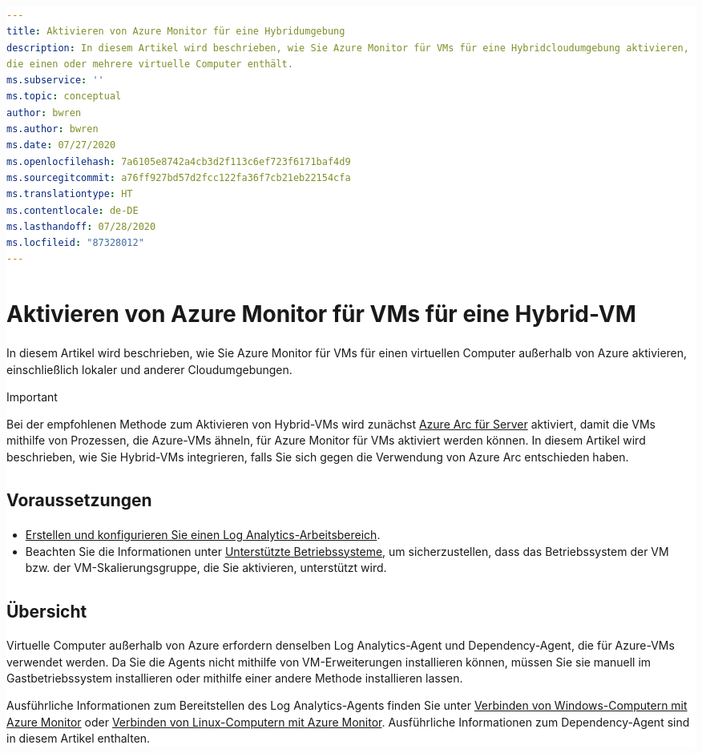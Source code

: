 ```yaml
---
title: Aktivieren von Azure Monitor für eine Hybridumgebung
description: In diesem Artikel wird beschrieben, wie Sie Azure Monitor für VMs für eine Hybridcloudumgebung aktivieren, die einen oder mehrere virtuelle Computer enthält.
ms.subservice: ''
ms.topic: conceptual
author: bwren
ms.author: bwren
ms.date: 07/27/2020
ms.openlocfilehash: 7a6105e8742a4cb3d2f113c6ef723f6171baf4d9
ms.sourcegitcommit: a76ff927bd57d2fcc122fa36f7cb21eb22154cfa
ms.translationtype: HT
ms.contentlocale: de-DE
ms.lasthandoff: 07/28/2020
ms.locfileid: "87328012"
---
```

# <a name="enable-azure-monitor-for-vms-for-a-hybrid-virtual-machine"></a>Aktivieren von Azure Monitor für VMs für eine Hybrid-VM
In diesem Artikel wird beschrieben, wie Sie Azure Monitor für VMs für einen virtuellen Computer außerhalb von Azure aktivieren, einschließlich lokaler und anderer Cloudumgebungen.

> [!IMPORTANT]
> Bei der empfohlenen Methode zum Aktivieren von Hybrid-VMs wird zunächst [Azure Arc für Server](/azure-arc/servers/overview.md) aktiviert, damit die VMs mithilfe von Prozessen, die Azure-VMs ähneln, für Azure Monitor für VMs aktiviert werden können. In diesem Artikel wird beschrieben, wie Sie Hybrid-VMs integrieren, falls Sie sich gegen die Verwendung von Azure Arc entschieden haben.

## <a name="prerequisites"></a>Voraussetzungen

- [Erstellen und konfigurieren Sie einen Log Analytics-Arbeitsbereich](vminsights-configure-workspace.md).
- Beachten Sie die Informationen unter [Unterstützte Betriebssysteme](vminsights-enable-overview.md#supported-operating-systems), um sicherzustellen, dass das Betriebssystem der VM bzw. der VM-Skalierungsgruppe, die Sie aktivieren, unterstützt wird. 


## <a name="overview"></a>Übersicht
Virtuelle Computer außerhalb von Azure erfordern denselben Log Analytics-Agent und Dependency-Agent, die für Azure-VMs verwendet werden. Da Sie die Agents nicht mithilfe von VM-Erweiterungen installieren können, müssen Sie sie manuell im Gastbetriebssystem installieren oder mithilfe einer andere Methode installieren lassen. 

Ausführliche Informationen zum Bereitstellen des Log Analytics-Agents finden Sie unter [Verbinden von Windows-Computern mit Azure Monitor](../platform/agent-windows.md) oder [Verbinden von Linux-Computern mit Azure Monitor](../platform/agent-linux.md). Ausführliche Informationen zum Dependency-Agent sind in diesem Artikel enthalten. 
